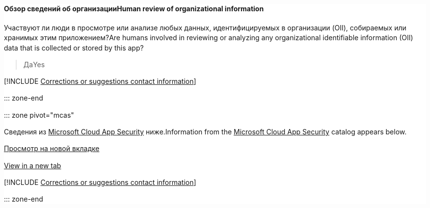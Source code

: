 #### <a name="human-review-of-organizational-information"></a><span data-ttu-id="8b298-165">Обзор сведений об организации</span><span class="sxs-lookup"><span data-stu-id="8b298-165">Human review of organizational information</span></span>

<span data-ttu-id="8b298-166">Участвуют ли люди в просмотре или анализе любых данных, идентифицируемых в организации (OII), собираемых или хранимых этим приложением?</span><span class="sxs-lookup"><span data-stu-id="8b298-166">Are humans involved in reviewing or analyzing any organizational identifiable information (OII) data that is collected or stored by this app?</span></span>

><span data-ttu-id="8b298-167">Да</span><span class="sxs-lookup"><span data-stu-id="8b298-167">Yes</span></span>

[!INCLUDE [Corrections or suggestions contact information](../includes/corrections-or-suggestions.md)]

::: zone-end

::: zone pivot="mcas"

<span data-ttu-id="8b298-168">Сведения из [Microsoft Cloud App Security](https://www.microsoft.com/enterprise-mobility-security/cloud-app-security) ниже.</span><span class="sxs-lookup"><span data-stu-id="8b298-168">Information from the [Microsoft Cloud App Security](https://www.microsoft.com/enterprise-mobility-security/cloud-app-security) catalog appears below.</span></span>

<iframe height='1020' title='<span data-ttu-id="8b298-169">Microsoft Cloud App Security Сведения</span><span class="sxs-lookup"><span data-stu-id="8b298-169">Microsoft Cloud App Security Information</span></span>' src='https://appmcasinfoprod.azurewebsites.net/#/dashboard/36144' frameborder='no' style='width: 100%;'></iframe><span data-ttu-id="8b298-170">

<a href="https://appmcasinfoprod.azurewebsites.net/#/dashboard/36144" target="_blank">Просмотр на новой вкладке</a></span><span class="sxs-lookup"><span data-stu-id="8b298-170">

<a href="https://appmcasinfoprod.azurewebsites.net/#/dashboard/36144" target="_blank">View in a new tab</a></span></span>

[!INCLUDE [Corrections or suggestions contact information](../includes/corrections-or-suggestions.md)]

::: zone-end

